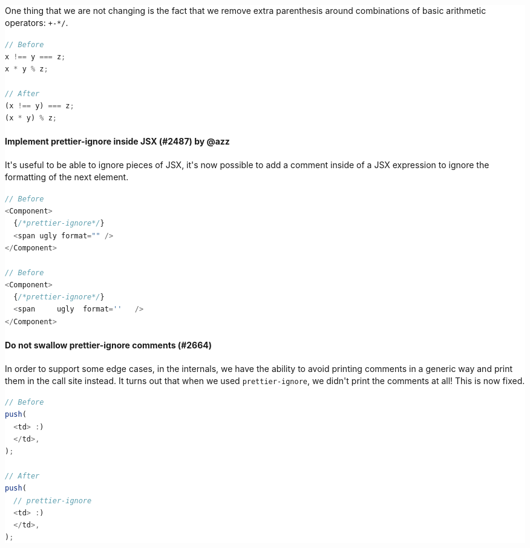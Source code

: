 One thing that we are not changing is the fact that we remove extra parenthesis around combinations of basic arithmetic operators: `+-*/`.


```js
// Before
x !== y === z;
x * y % z;

// After
(x !== y) === z;
(x * y) % z;
```

#### Implement prettier-ignore inside JSX (#2487) by @azz

It's useful to be able to ignore pieces of JSX, it's now possible to add a comment inside of a JSX expression to ignore the formatting of the next element.


```js
// Before
<Component>
  {/*prettier-ignore*/}
  <span ugly format="" />
</Component>

// Before
<Component>
  {/*prettier-ignore*/}
  <span     ugly  format=''   />
</Component>
```

#### Do not swallow prettier-ignore comments (#2664)

In order to support some edge cases, in the internals, we have the ability to avoid printing comments in a generic way and print them in the call site instead. It turns out that when we used `prettier-ignore`, we didn't print the comments at all! This is now fixed.


```js
// Before
push(
  <td> :)
  </td>,
);

// After
push(
  // prettier-ignore
  <td> :)
  </td>,
);
```
